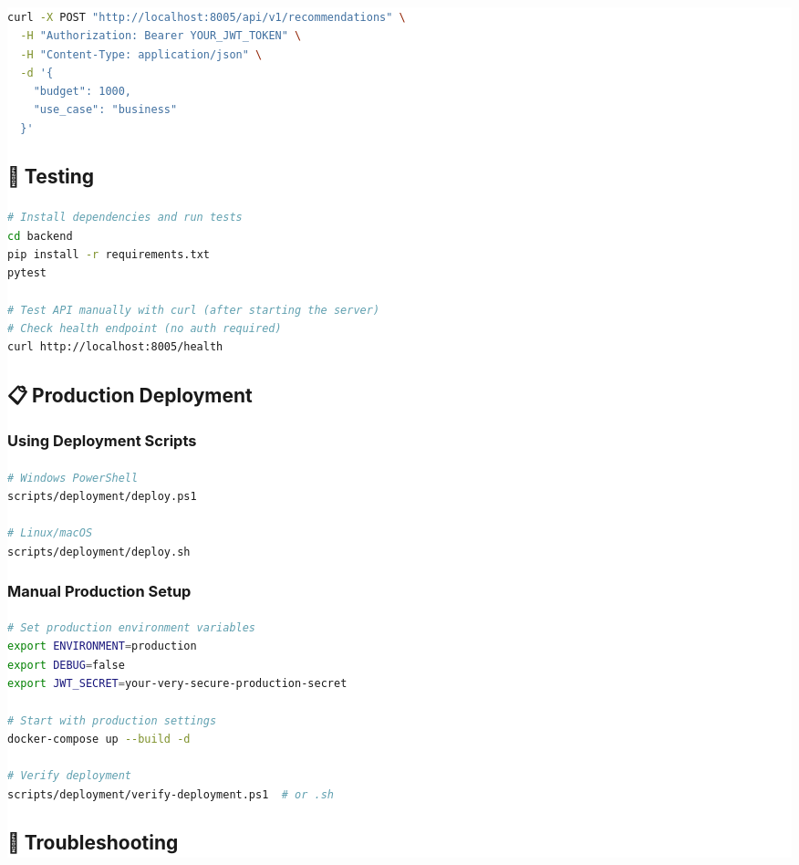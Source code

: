 ```bash
curl -X POST "http://localhost:8005/api/v1/recommendations" \
  -H "Authorization: Bearer YOUR_JWT_TOKEN" \
  -H "Content-Type: application/json" \
  -d '{
    "budget": 1000,
    "use_case": "business"
  }'
```

## 🧪 Testing

```bash
# Install dependencies and run tests
cd backend
pip install -r requirements.txt
pytest

# Test API manually with curl (after starting the server)
# Check health endpoint (no auth required)
curl http://localhost:8005/health
```

## 📋 Production Deployment

### Using Deployment Scripts

```bash
# Windows PowerShell
scripts/deployment/deploy.ps1

# Linux/macOS
scripts/deployment/deploy.sh
```

### Manual Production Setup

```bash
# Set production environment variables
export ENVIRONMENT=production
export DEBUG=false
export JWT_SECRET=your-very-secure-production-secret

# Start with production settings
docker-compose up --build -d

# Verify deployment
scripts/deployment/verify-deployment.ps1  # or .sh
```

## 🔧 Troubleshooting
